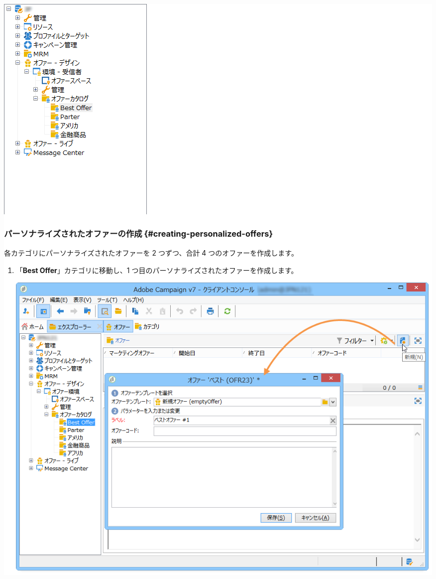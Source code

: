    ![](assets/offer_inbound_fallback_example_009.png)

### パーソナライズされたオファーの作成 {#creating-personalized-offers}

各カテゴリにパーソナライズされたオファーを 2 つずつ、合計 4 つのオファーを作成します。

1. 「**Best Offer**」カテゴリに移動し、1 つ目のパーソナライズされたオファーを作成します。

   ![](assets/offer_inbound_fallback_example_011.png)
